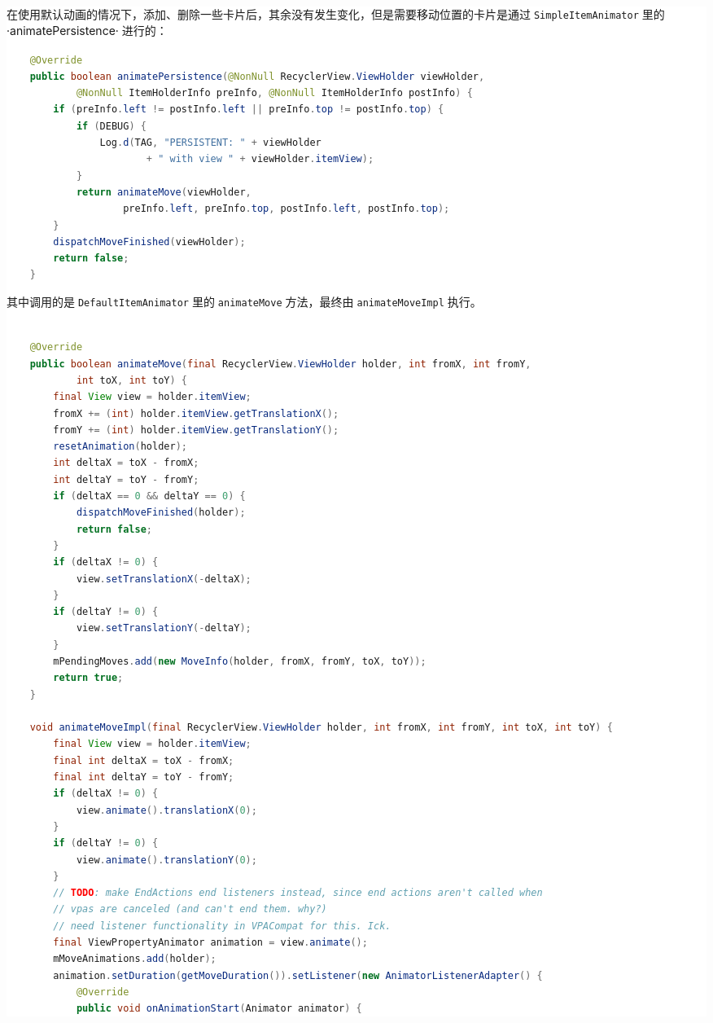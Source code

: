 在使用默认动画的情况下，添加、删除一些卡片后，其余没有发生变化，但是需要移动位置的卡片是通过 `SimpleItemAnimator` 里的 ·animatePersistence· 进行的：

```Java
    @Override
    public boolean animatePersistence(@NonNull RecyclerView.ViewHolder viewHolder,
            @NonNull ItemHolderInfo preInfo, @NonNull ItemHolderInfo postInfo) {
        if (preInfo.left != postInfo.left || preInfo.top != postInfo.top) {
            if (DEBUG) {
                Log.d(TAG, "PERSISTENT: " + viewHolder
                        + " with view " + viewHolder.itemView);
            }
            return animateMove(viewHolder,
                    preInfo.left, preInfo.top, postInfo.left, postInfo.top);
        }
        dispatchMoveFinished(viewHolder);
        return false;
    }
```

其中调用的是 `DefaultItemAnimator` 里的 `animateMove` 方法，最终由 `animateMoveImpl` 执行。

```Java

    @Override
    public boolean animateMove(final RecyclerView.ViewHolder holder, int fromX, int fromY,
            int toX, int toY) {
        final View view = holder.itemView;
        fromX += (int) holder.itemView.getTranslationX();
        fromY += (int) holder.itemView.getTranslationY();
        resetAnimation(holder);
        int deltaX = toX - fromX;
        int deltaY = toY - fromY;
        if (deltaX == 0 && deltaY == 0) {
            dispatchMoveFinished(holder);
            return false;
        }
        if (deltaX != 0) {
            view.setTranslationX(-deltaX);
        }
        if (deltaY != 0) {
            view.setTranslationY(-deltaY);
        }
        mPendingMoves.add(new MoveInfo(holder, fromX, fromY, toX, toY));
        return true;
    }

    void animateMoveImpl(final RecyclerView.ViewHolder holder, int fromX, int fromY, int toX, int toY) {
        final View view = holder.itemView;
        final int deltaX = toX - fromX;
        final int deltaY = toY - fromY;
        if (deltaX != 0) {
            view.animate().translationX(0);
        }
        if (deltaY != 0) {
            view.animate().translationY(0);
        }
        // TODO: make EndActions end listeners instead, since end actions aren't called when
        // vpas are canceled (and can't end them. why?)
        // need listener functionality in VPACompat for this. Ick.
        final ViewPropertyAnimator animation = view.animate();
        mMoveAnimations.add(holder);
        animation.setDuration(getMoveDuration()).setListener(new AnimatorListenerAdapter() {
            @Override
            public void onAnimationStart(Animator animator) {
```